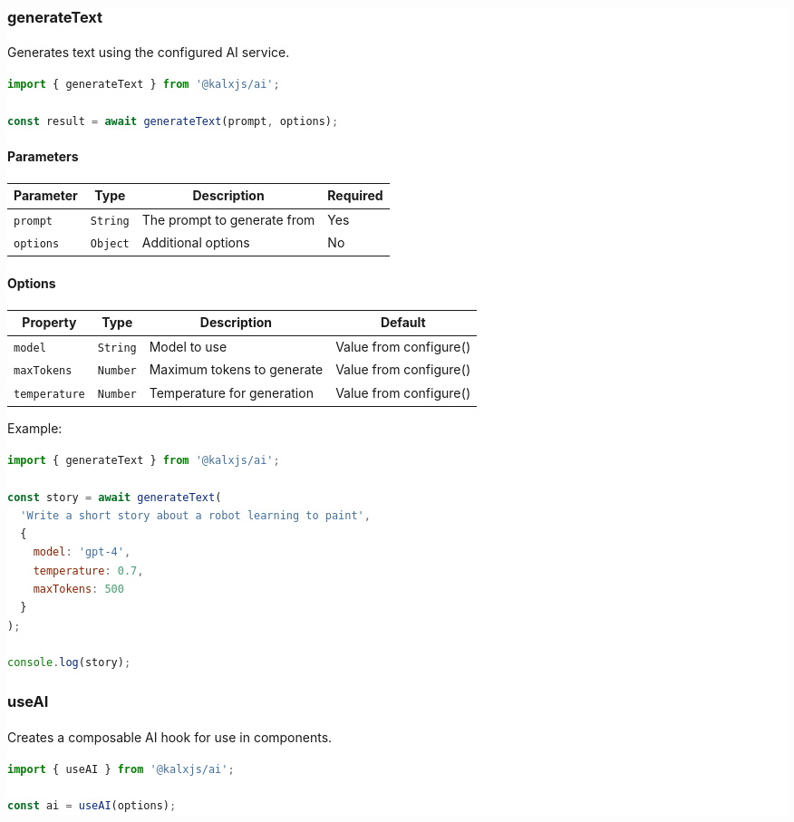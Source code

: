 ### generateText

Generates text using the configured AI service.

```javascript
import { generateText } from '@kalxjs/ai';

const result = await generateText(prompt, options);
```

#### Parameters

| Parameter | Type | Description | Required |
|-----------|------|-------------|----------|
| `prompt` | `String` | The prompt to generate from | Yes |
| `options` | `Object` | Additional options | No |

#### Options

| Property | Type | Description | Default |
|----------|------|-------------|---------|
| `model` | `String` | Model to use | Value from configure() |
| `maxTokens` | `Number` | Maximum tokens to generate | Value from configure() |
| `temperature` | `Number` | Temperature for generation | Value from configure() |

Example:

```javascript
import { generateText } from '@kalxjs/ai';

const story = await generateText(
  'Write a short story about a robot learning to paint',
  {
    model: 'gpt-4',
    temperature: 0.7,
    maxTokens: 500
  }
);

console.log(story);
```

### useAI

Creates a composable AI hook for use in components.

```javascript
import { useAI } from '@kalxjs/ai';

const ai = useAI(options);
```
